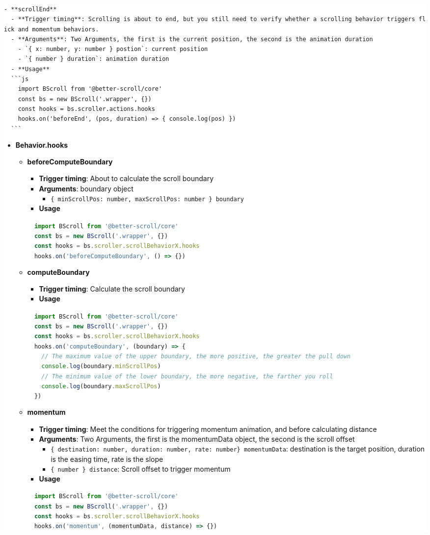     - **scrollEnd**
      - **Trigger timing**: Scrolling is about to end, but you still need to verify whether a scrolling behavior triggers flick and momentum behaviors.
      - **Arguments**: Two Arguments, the first is the current position, the second is the animation duration
        - `{ x: number, y: number } postion`: current position
        - `{ number } duration`: animation duration
      - **Usage**
      ```js
        import BScroll from '@better-scroll/core'
        const bs = new BScroll('.wrapper', {})
        const hooks = bs.scroller.actions.hooks
        hooks.on('beforeEnd', (pos, duration) => { console.log(pos) })
      ```

  - **Behavior.hooks**

    - **beforeComputeBoundary**
      - **Trigger timing**: About to calculate the scroll boundary
      - **Arguments**: boundary object
        - `{ minScrollPos: number, maxScrollPos: number } boundary`
      - **Usage**
      ```js
        import BScroll from '@better-scroll/core'
        const bs = new BScroll('.wrapper', {})
        const hooks = bs.scroller.scrollBehaviorX.hooks
        hooks.on('beforeComputeBoundary', () => {})
      ```

    - **computeBoundary**
      - **Trigger timing**: Calculate the scroll boundary
      - **Usage**
      ```js
        import BScroll from '@better-scroll/core'
        const bs = new BScroll('.wrapper', {})
        const hooks = bs.scroller.scrollBehaviorX.hooks
        hooks.on('computeBoundary', (boundary) => {
          // The maximum value of the upper boundary, the more positive, the greater the pull down
          console.log(boundary.minScrollPos)
          // The minimum value of the lower boundary, the more negative, the farther you roll
          console.log(boundary.maxScrollPos)
        })
      ```

    - **momentum**
      - **Trigger timing**: Meet the conditions for triggering momentum animation, and before calculating distance
      - **Arguments**: Two Arguments, the first is the momentumData object, the second is the scroll offset
        - `{ destination: number, duration: number, rate: number} momentumData`: destination is the target position, duration is the easing time, rate is the slope
        - `{ number } distance`: Scroll offset to trigger momentum
      - **Usage**
      ```js
        import BScroll from '@better-scroll/core'
        const bs = new BScroll('.wrapper', {})
        const hooks = bs.scroller.scrollBehaviorX.hooks
        hooks.on('momentum', (momentumData, distance) => {})
      ```
